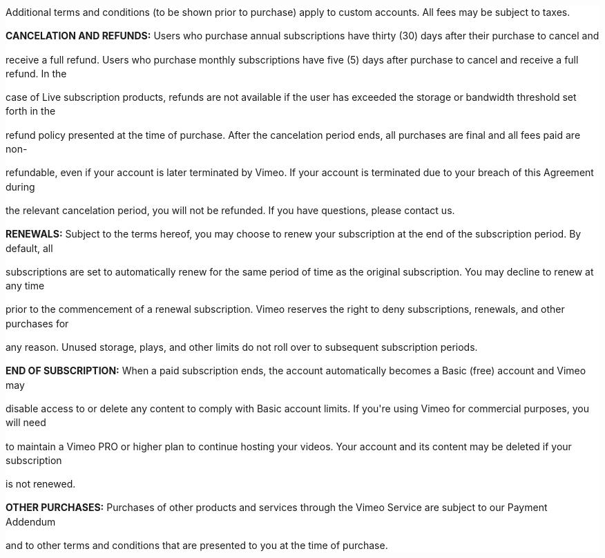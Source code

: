 Additional terms and conditions (to be shown prior to purchase) apply to custom accounts. All fees may be subject to taxes.


**CANCELATION AND REFUNDS:** Users who purchase annual subscriptions have thirty (30) days after their purchase to cancel and


receive a full refund. Users who purchase monthly subscriptions have five (5) days after purchase to cancel and receive a full refund. In the


case of Live subscription products, refunds are not available if the user has exceeded the storage or bandwidth threshold set forth in the


refund policy presented at the time of purchase. After the cancelation period ends, all purchases are final and all fees paid are non-


refundable, even if your account is later terminated by Vimeo. If your account is terminated due to your breach of this Agreement during


the relevant cancelation period, you will not be refunded. If you have questions, please contact us.


**RENEWALS:** Subject to the terms hereof, you may choose to renew your subscription at the end of the subscription period. By default, all


subscriptions are set to automatically renew for the same period of time as the original subscription. You may decline to renew at any time


prior to the commencement of a renewal subscription. Vimeo reserves the right to deny subscriptions, renewals, and other purchases for


any reason. Unused storage, plays, and other limits do not roll over to subsequent subscription periods.


**END OF SUBSCRIPTION:** When a paid subscription ends, the account automatically becomes a Basic (free) account and Vimeo may


disable access to or delete any content to comply with Basic account limits. If you're using Vimeo for commercial purposes, you will need


to maintain a Vimeo PRO or higher plan to continue hosting your videos. Your account and its content may be deleted if your subscription


is not renewed.


**OTHER PURCHASES:** Purchases of other products and services through the Vimeo Service are subject to our Payment Addendum


and to other terms and conditions that are presented to you at the time of purchase.

